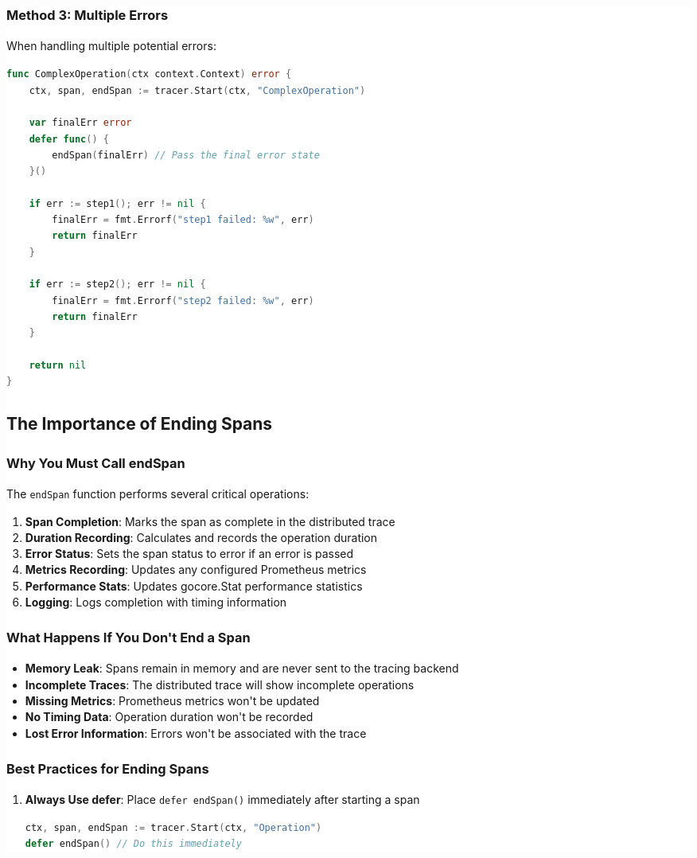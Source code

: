 ### Method 3: Multiple Errors

When handling multiple potential errors:

```go
func ComplexOperation(ctx context.Context) error {
    ctx, span, endSpan := tracer.Start(ctx, "ComplexOperation")
    
    var finalErr error
    defer func() {
        endSpan(finalErr) // Pass the final error state
    }()
    
    if err := step1(); err != nil {
        finalErr = fmt.Errorf("step1 failed: %w", err)
        return finalErr
    }
    
    if err := step2(); err != nil {
        finalErr = fmt.Errorf("step2 failed: %w", err)
        return finalErr
    }
    
    return nil
}
```

## The Importance of Ending Spans

### Why You Must Call endSpan

The `endSpan` function performs several critical operations:

1. **Span Completion**: Marks the span as complete in the distributed trace
2. **Duration Recording**: Calculates and records the operation duration
3. **Error Status**: Sets the span status to error if an error is passed
4. **Metrics Recording**: Updates any configured Prometheus metrics
5. **Performance Stats**: Updates gocore.Stat performance statistics
6. **Logging**: Logs completion with timing information

### What Happens If You Don't End a Span

- **Memory Leak**: Spans remain in memory and are never sent to the tracing backend
- **Incomplete Traces**: The distributed trace will show incomplete operations
- **Missing Metrics**: Prometheus metrics won't be updated
- **No Timing Data**: Operation duration won't be recorded
- **Lost Error Information**: Errors won't be associated with the trace

### Best Practices for Ending Spans

1. **Always Use defer**: Place `defer endSpan()` immediately after starting a span
   ```go
   ctx, span, endSpan := tracer.Start(ctx, "Operation")
   defer endSpan() // Do this immediately
   ```
